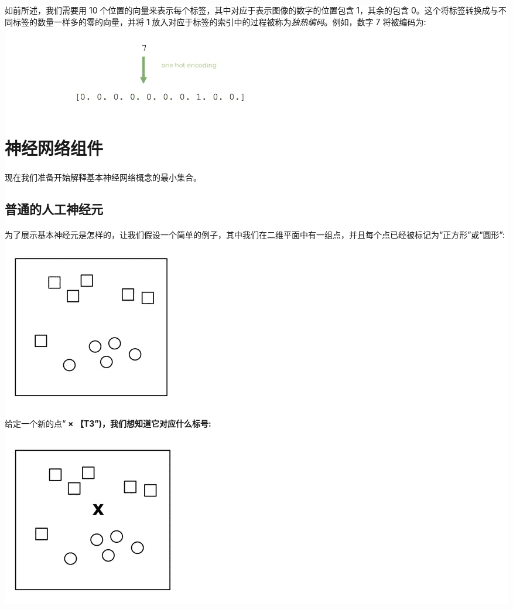 如前所述，我们需要用 10 个位置的向量来表示每个标签，其中对应于表示图像的数字的位置包含 1，其余的包含 0。这个将标签转换成与不同标签的数量一样多的零的向量，并将 1 放入对应于标签的索引中的过程被称为*独热编码*。例如，数字 7 将被编码为:

![](img/6b73714558c13ec67d39c420b7b967c2.png)

# 神经网络组件

现在我们准备开始解释基本神经网络概念的最小集合。

## 普通的人工神经元

为了展示基本神经元是怎样的，让我们假设一个简单的例子，其中我们在二维平面中有一组点，并且每个点已经被标记为“正方形”或“圆形”:

![](img/cda0b66fe9c9be32c657af50d414eb48.png)

给定一个新的点“ **× 【T3”)，我们想知道它对应什么标号:**

![](img/c55e027eebb6923564331dc6a521b380.png)
